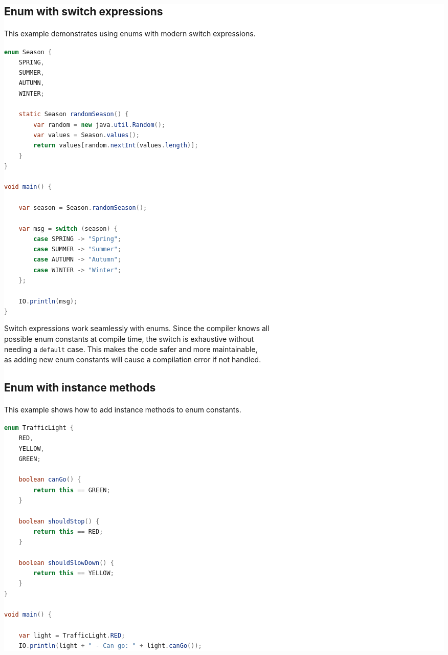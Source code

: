 
## Enum with switch expressions

This example demonstrates using enums with modern switch expressions.

```java
enum Season {
    SPRING,
    SUMMER,
    AUTUMN,
    WINTER;

    static Season randomSeason() {
        var random = new java.util.Random();
        var values = Season.values();
        return values[random.nextInt(values.length)];
    }
}

void main() {

    var season = Season.randomSeason();

    var msg = switch (season) {
        case SPRING -> "Spring";
        case SUMMER -> "Summer";
        case AUTUMN -> "Autumn";
        case WINTER -> "Winter";
    };

    IO.println(msg);
}
```
Switch expressions work seamlessly with enums. Since the compiler knows all  
possible enum constants at compile time, the switch is exhaustive without  
needing a `default` case. This makes the code safer and more maintainable,  
as adding new enum constants will cause a compilation error if not handled.  

## Enum with instance methods

This example shows how to add instance methods to enum constants.

```java
enum TrafficLight {
    RED,
    YELLOW,
    GREEN;

    boolean canGo() {
        return this == GREEN;
    }

    boolean shouldStop() {
        return this == RED;
    }

    boolean shouldSlowDown() {
        return this == YELLOW;
    }
}

void main() {

    var light = TrafficLight.RED;
    IO.println(light + " - Can go: " + light.canGo());
```